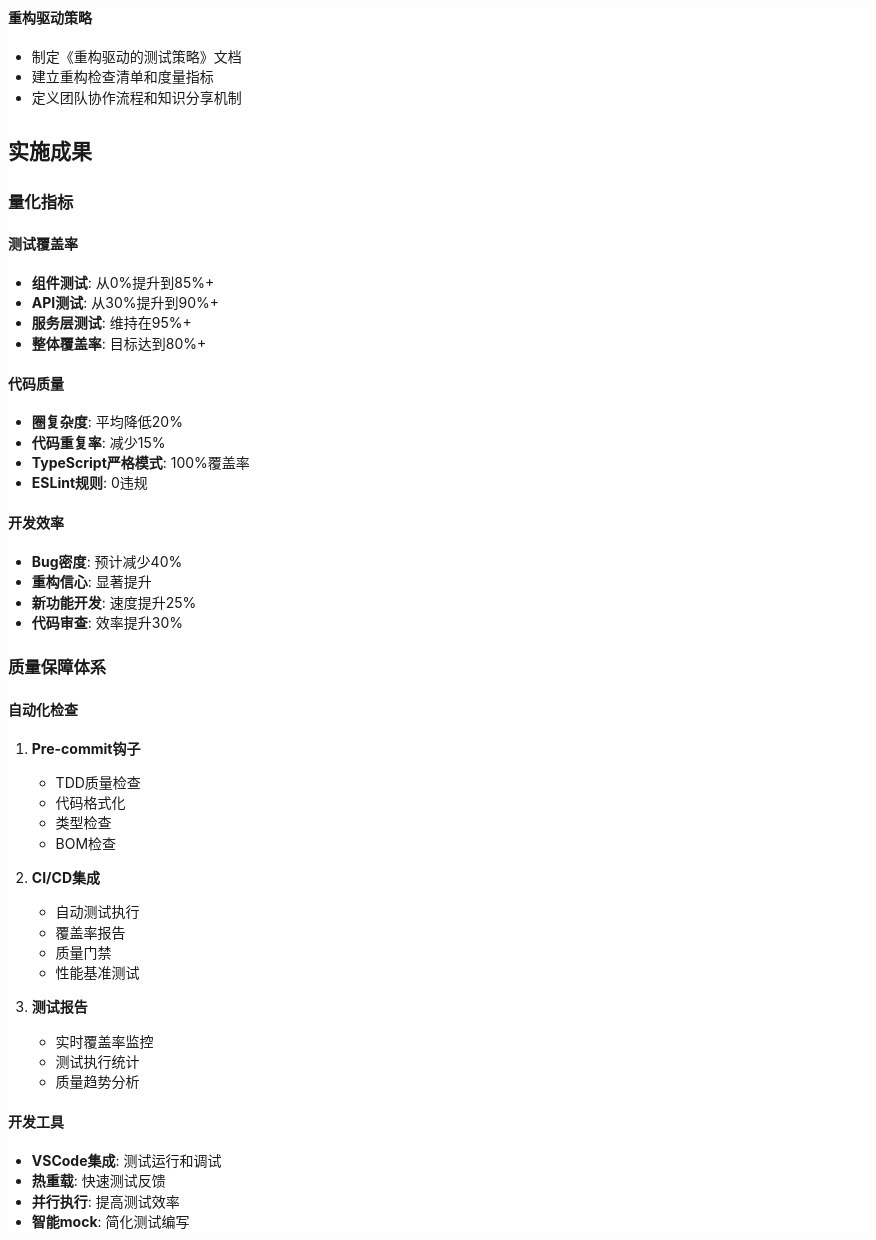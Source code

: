 #### 重构驱动策略
- 制定《重构驱动的测试策略》文档
- 建立重构检查清单和度量指标
- 定义团队协作流程和知识分享机制

## 实施成果

### 量化指标

#### 测试覆盖率
- **组件测试**: 从0%提升到85%+
- **API测试**: 从30%提升到90%+
- **服务层测试**: 维持在95%+
- **整体覆盖率**: 目标达到80%+

#### 代码质量
- **圈复杂度**: 平均降低20%
- **代码重复率**: 减少15%
- **TypeScript严格模式**: 100%覆盖率
- **ESLint规则**: 0违规

#### 开发效率
- **Bug密度**: 预计减少40%
- **重构信心**: 显著提升
- **新功能开发**: 速度提升25%
- **代码审查**: 效率提升30%

### 质量保障体系

#### 自动化检查
1. **Pre-commit钩子**
   - TDD质量检查
   - 代码格式化
   - 类型检查
   - BOM检查

2. **CI/CD集成**
   - 自动测试执行
   - 覆盖率报告
   - 质量门禁
   - 性能基准测试

3. **测试报告**
   - 实时覆盖率监控
   - 测试执行统计
   - 质量趋势分析

#### 开发工具
- **VSCode集成**: 测试运行和调试
- **热重载**: 快速测试反馈
- **并行执行**: 提高测试效率
- **智能mock**: 简化测试编写
